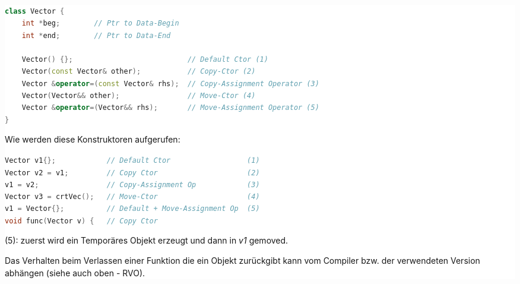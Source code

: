 ```c++
class Vector {
    int *beg;        // Ptr to Data-Begin
    int *end;        // Ptr to Data-End
    
    Vector() {};                           // Default Ctor (1)
    Vector(const Vector& other);           // Copy-Ctor (2)
    Vector &operator=(const Vector& rhs);  // Copy-Assignment Operator (3)
    Vector(Vector&& other);                // Move-Ctor (4)
    Vector &operator=(Vector&& rhs);       // Move-Assignment Operator (5)
}
```

Wie werden diese Konstruktoren aufgerufen:

```c++
Vector v1{};            // Default Ctor                  (1)
Vector v2 = v1;         // Copy Ctor                     (2)
v1 = v2;                // Copy-Assignment Op            (3)
Vector v3 = crtVec();   // Move-Ctor                     (4)
v1 = Vector{};          // Default + Move-Assignment Op  (5)
void func(Vector v) {   // Copy Ctor
```

(5): zuerst wird ein Temporäres Objekt erzeugt und dann in *v1* gemoved.

Das Verhalten beim Verlassen einer Funktion die ein Objekt zurückgibt kann vom Compiler bzw. der verwendeten Version abhängen (siehe auch oben - RVO).














































